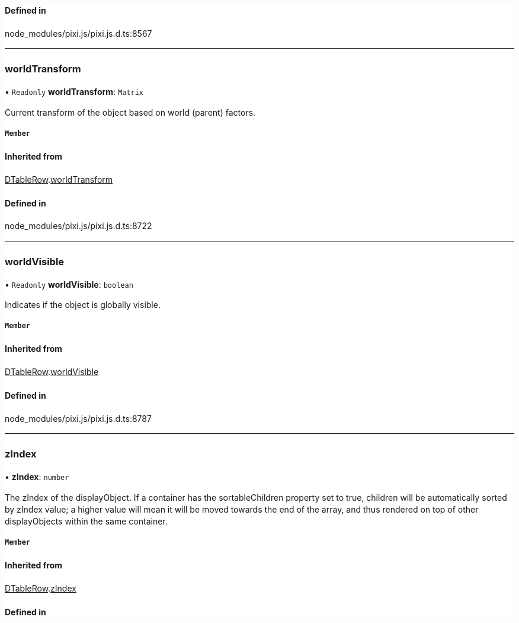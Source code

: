 #### Defined in

node_modules/pixi.js/pixi.js.d.ts:8567

___

### worldTransform

• `Readonly` **worldTransform**: `Matrix`

Current transform of the object based on world (parent) factors.

**`Member`**

#### Inherited from

[DTableRow](DTableRow.md).[worldTransform](DTableRow.md#worldtransform)

#### Defined in

node_modules/pixi.js/pixi.js.d.ts:8722

___

### worldVisible

• `Readonly` **worldVisible**: `boolean`

Indicates if the object is globally visible.

**`Member`**

#### Inherited from

[DTableRow](DTableRow.md).[worldVisible](DTableRow.md#worldvisible)

#### Defined in

node_modules/pixi.js/pixi.js.d.ts:8787

___

### zIndex

• **zIndex**: `number`

The zIndex of the displayObject.
If a container has the sortableChildren property set to true, children will be automatically
sorted by zIndex value; a higher value will mean it will be moved towards the end of the array,
and thus rendered on top of other displayObjects within the same container.

**`Member`**

#### Inherited from

[DTableRow](DTableRow.md).[zIndex](DTableRow.md#zindex)

#### Defined in
